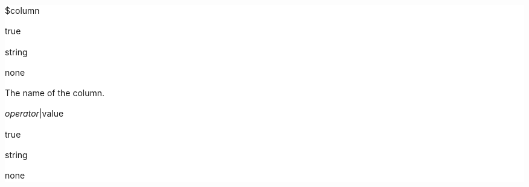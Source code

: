 </tr>

</thead>

<tbody>

<tr>

<td>

$column

</td>

<td>

true

</td>

<td>

string

</td>

<td>

none

</td>

<td>

The name of the column.

</td>

</tr>

<tr>

<td>

$operator|$value

</td>

<td>

true

</td>

<td>

string

</td>

<td>

none

</td>
